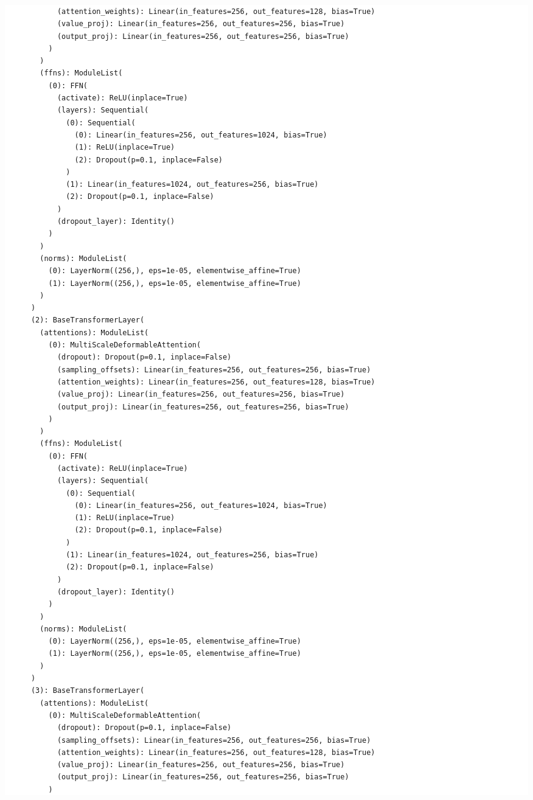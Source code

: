                 (attention_weights): Linear(in_features=256, out_features=128, bias=True)
                (value_proj): Linear(in_features=256, out_features=256, bias=True)
                (output_proj): Linear(in_features=256, out_features=256, bias=True)
              )
            )
            (ffns): ModuleList(
              (0): FFN(
                (activate): ReLU(inplace=True)
                (layers): Sequential(
                  (0): Sequential(
                    (0): Linear(in_features=256, out_features=1024, bias=True)
                    (1): ReLU(inplace=True)
                    (2): Dropout(p=0.1, inplace=False)
                  )
                  (1): Linear(in_features=1024, out_features=256, bias=True)
                  (2): Dropout(p=0.1, inplace=False)
                )
                (dropout_layer): Identity()
              )
            )
            (norms): ModuleList(
              (0): LayerNorm((256,), eps=1e-05, elementwise_affine=True)
              (1): LayerNorm((256,), eps=1e-05, elementwise_affine=True)
            )
          )
          (2): BaseTransformerLayer(
            (attentions): ModuleList(
              (0): MultiScaleDeformableAttention(
                (dropout): Dropout(p=0.1, inplace=False)
                (sampling_offsets): Linear(in_features=256, out_features=256, bias=True)
                (attention_weights): Linear(in_features=256, out_features=128, bias=True)
                (value_proj): Linear(in_features=256, out_features=256, bias=True)
                (output_proj): Linear(in_features=256, out_features=256, bias=True)
              )
            )
            (ffns): ModuleList(
              (0): FFN(
                (activate): ReLU(inplace=True)
                (layers): Sequential(
                  (0): Sequential(
                    (0): Linear(in_features=256, out_features=1024, bias=True)
                    (1): ReLU(inplace=True)
                    (2): Dropout(p=0.1, inplace=False)
                  )
                  (1): Linear(in_features=1024, out_features=256, bias=True)
                  (2): Dropout(p=0.1, inplace=False)
                )
                (dropout_layer): Identity()
              )
            )
            (norms): ModuleList(
              (0): LayerNorm((256,), eps=1e-05, elementwise_affine=True)
              (1): LayerNorm((256,), eps=1e-05, elementwise_affine=True)
            )
          )
          (3): BaseTransformerLayer(
            (attentions): ModuleList(
              (0): MultiScaleDeformableAttention(
                (dropout): Dropout(p=0.1, inplace=False)
                (sampling_offsets): Linear(in_features=256, out_features=256, bias=True)
                (attention_weights): Linear(in_features=256, out_features=128, bias=True)
                (value_proj): Linear(in_features=256, out_features=256, bias=True)
                (output_proj): Linear(in_features=256, out_features=256, bias=True)
              )